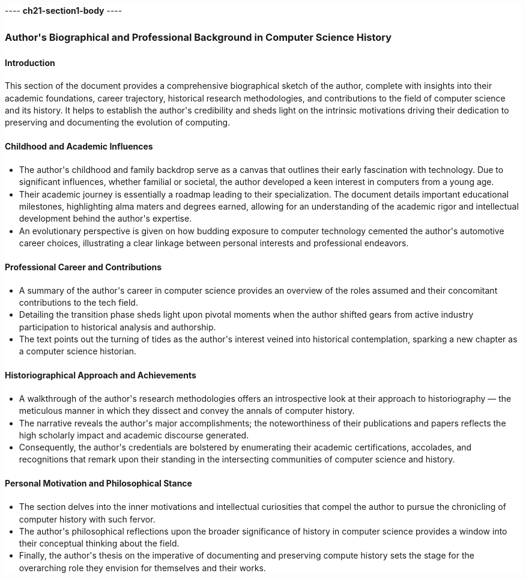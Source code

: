 ---- **ch21-section1-body** ----
 
### Author's Biographical and Professional Background in Computer Science History

#### Introduction

This section of the document provides a comprehensive biographical sketch of the author, complete with insights into their academic foundations, career trajectory, historical research methodologies, and contributions to the field of computer science and its history. It helps to establish the author's credibility and sheds light on the intrinsic motivations driving their dedication to preserving and documenting the evolution of computing.

#### Childhood and Academic Influences

- The author's childhood and family backdrop serve as a canvas that outlines their early fascination with technology. Due to significant influences, whether familial or societal, the author developed a keen interest in computers from a young age.
- Their academic journey is essentially a roadmap leading to their specialization. The document details important educational milestones, highlighting alma maters and degrees earned, allowing for an understanding of the academic rigor and intellectual development behind the author's expertise.
- An evolutionary perspective is given on how budding exposure to computer technology cemented the author's automotive career choices, illustrating a clear linkage between personal interests and professional endeavors.

#### Professional Career and Contributions

- A summary of the author's career in computer science provides an overview of the roles assumed and their concomitant contributions to the tech field.
- Detailing the transition phase sheds light upon pivotal moments when the author shifted gears from active industry participation to historical analysis and authorship.
- The text points out the turning of tides as the author's interest veined into historical contemplation, sparking a new chapter as a computer science historian.

#### Historiographical Approach and Achievements

- A walkthrough of the author's research methodologies offers an introspective look at their approach to historiography — the meticulous manner in which they dissect and convey the annals of computer history.
- The narrative reveals the author's major accomplishments; the noteworthiness of their publications and papers reflects the high scholarly impact and academic discourse generated.
- Consequently, the author's credentials are bolstered by enumerating their academic certifications, accolades, and recognitions that remark upon their standing in the intersecting communities of computer science and history.

#### Personal Motivation and Philosophical Stance

- The section delves into the inner motivations and intellectual curiosities that compel the author to pursue the chronicling of computer history with such fervor.
- The author's philosophical reflections upon the broader significance of history in computer science provides a window into their conceptual thinking about the field.
- Finally, the author's thesis on the imperative of documenting and preserving compute history sets the stage for the overarching role they envision for themselves and their works.
